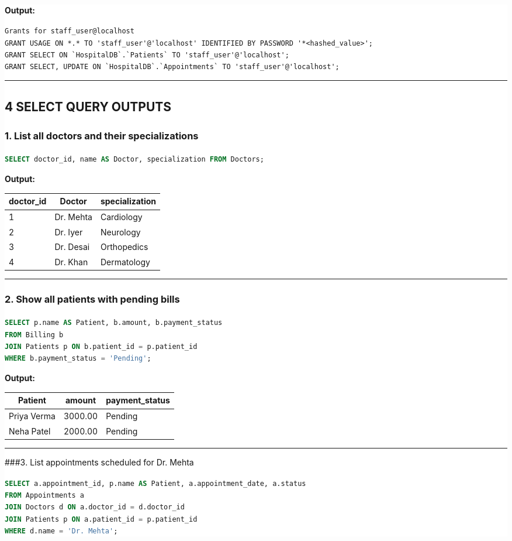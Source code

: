 **Output:**

```
Grants for staff_user@localhost
GRANT USAGE ON *.* TO 'staff_user'@'localhost' IDENTIFIED BY PASSWORD '*<hashed_value>';
GRANT SELECT ON `HospitalDB`.`Patients` TO 'staff_user'@'localhost';
GRANT SELECT, UPDATE ON `HospitalDB`.`Appointments` TO 'staff_user'@'localhost';
```

---

##  **4️ SELECT QUERY OUTPUTS**

### 1️. List all doctors and their specializations

```sql
SELECT doctor_id, name AS Doctor, specialization FROM Doctors;
```

**Output:**

| doctor_id | Doctor    | specialization |
| --------- | --------- | -------------- |
| 1         | Dr. Mehta | Cardiology     |
| 2         | Dr. Iyer  | Neurology      |
| 3         | Dr. Desai | Orthopedics    |
| 4         | Dr. Khan  | Dermatology    |

---

### 2️. Show all patients with pending bills

```sql
SELECT p.name AS Patient, b.amount, b.payment_status
FROM Billing b
JOIN Patients p ON b.patient_id = p.patient_id
WHERE b.payment_status = 'Pending';
```

**Output:**

| Patient     | amount  | payment_status |
| ----------- | ------- | -------------- |
| Priya Verma | 3000.00 | Pending        |
| Neha Patel  | 2000.00 | Pending        |

---

###3️. List appointments scheduled for Dr. Mehta

```sql
SELECT a.appointment_id, p.name AS Patient, a.appointment_date, a.status
FROM Appointments a
JOIN Doctors d ON a.doctor_id = d.doctor_id
JOIN Patients p ON a.patient_id = p.patient_id
WHERE d.name = 'Dr. Mehta';
```
